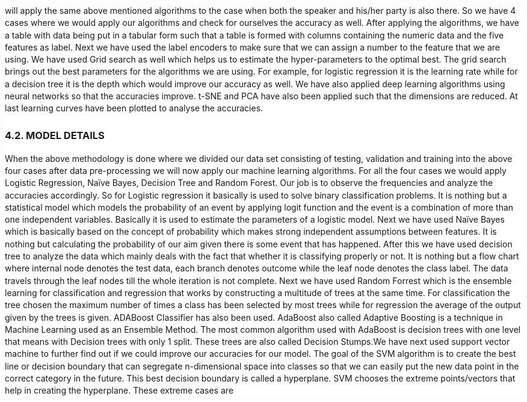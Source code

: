 will apply the same above mentioned algorithms to the case
when both the speaker and his/her party is also there. So we
have 4 cases where we would apply our algorithms and
check for ourselves the accuracy as well. After applying the
algorithms, we have a table with data being put in a tabular
form such that a table is formed with columns containing the
numeric data and the five features as label. Next we have
used the label encoders to make sure that we can assign a
number to the feature that we are using. We have used Grid
search as well which helps us to estimate the
hyper-parameters to the optimal best. The grid search brings
out the best parameters for the algorithms we are using. For
example, for logistic regression it is the learning rate while
for a decision tree it is the depth which would improve our
accuracy as well. We have also applied deep learning
algorithms using neural networks so that the accuracies
improve. t-SNE and PCA have also been applied such that
the dimensions are reduced. At last learning curves have
been plotted to analyse the accuracies.
### 4.2. MODEL DETAILS
When the above methodology is done where we divided
our data set consisting of testing, validation and training
into the above four cases after data pre-processing we will
now apply our machine learning algorithms. For all the four
cases we would apply Logistic Regression, Naïve Bayes,
Decision Tree and Random Forest. Our job is to observe the
frequencies and analyze the accuracies accordingly. So for
Logistic regression it basically is used to solve binary
classification problems. It is nothing but a statistical model
which models the probability of an event by applying logit
function and the event is a combination of more than one
independent variables. Basically it is used to estimate the
parameters of a logistic model. Next we have used Naïve
Bayes which is basically based on the concept of probability
which makes strong independent assumptions between
features. It is nothing but calculating the probability of our
aim given there is some event that has happened. After this
we have used decision tree to analyze the data which mainly
deals with the fact that whether it is classifying properly or
not. It is nothing but a flow chart where internal node
denotes the test data, each branch denotes outcome while
the leaf node denotes the class label. The data travels
through the leaf nodes till the whole iteration is not
complete. Next we have used Random Forrest which is the
ensemble learning for classification and regression that
works by constructing a multitude of trees at the same time.
For classification the tree chosen the maximum number of
times a class has been selected by most trees while for
regression the average of the output given by the trees is
given. ADABoost Classifier has also been used. AdaBoost
also called Adaptive Boosting is a technique in Machine
Learning used as an Ensemble Method. The most common
algorithm used with AdaBoost is decision trees with one
level that means with Decision trees with only 1 split. These
trees are also called Decision Stumps.We have next used
support vector machine to further find out if we could
improve our accuracies for our model. The goal of the SVM
algorithm is to create the best line or decision boundary that
can segregate n-dimensional space into classes so that we
can easily put the new data point in the correct category in
the future. This best decision boundary is called a
hyperplane. SVM chooses the extreme points/vectors that
help in creating the hyperplane. These extreme cases are